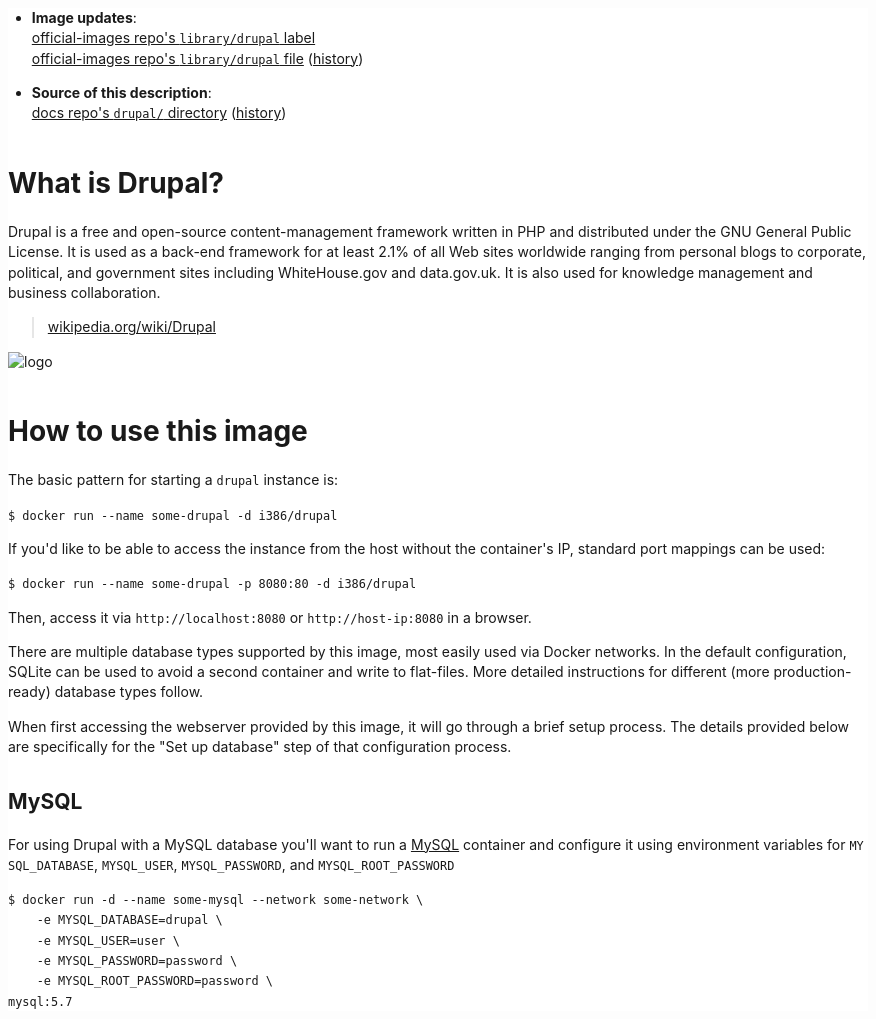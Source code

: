-	**Image updates**:  
	[official-images repo's `library/drupal` label](https://github.com/docker-library/official-images/issues?q=label%3Alibrary%2Fdrupal)  
	[official-images repo's `library/drupal` file](https://github.com/docker-library/official-images/blob/master/library/drupal) ([history](https://github.com/docker-library/official-images/commits/master/library/drupal))

-	**Source of this description**:  
	[docs repo's `drupal/` directory](https://github.com/docker-library/docs/tree/master/drupal) ([history](https://github.com/docker-library/docs/commits/master/drupal))

# What is Drupal?

Drupal is a free and open-source content-management framework written in PHP and distributed under the GNU General Public License. It is used as a back-end framework for at least 2.1% of all Web sites worldwide ranging from personal blogs to corporate, political, and government sites including WhiteHouse.gov and data.gov.uk. It is also used for knowledge management and business collaboration.

> [wikipedia.org/wiki/Drupal](https://en.wikipedia.org/wiki/Drupal)

![logo](https://raw.githubusercontent.com/docker-library/docs/e405066455691ca2429eb8094777f12d2dad8f91/drupal/logo.svg?sanitize=true)

# How to use this image

The basic pattern for starting a `drupal` instance is:

```console
$ docker run --name some-drupal -d i386/drupal
```

If you'd like to be able to access the instance from the host without the container's IP, standard port mappings can be used:

```console
$ docker run --name some-drupal -p 8080:80 -d i386/drupal
```

Then, access it via `http://localhost:8080` or `http://host-ip:8080` in a browser.

There are multiple database types supported by this image, most easily used via Docker networks. In the default configuration, SQLite can be used to avoid a second container and write to flat-files. More detailed instructions for different (more production-ready) database types follow.

When first accessing the webserver provided by this image, it will go through a brief setup process. The details provided below are specifically for the "Set up database" step of that configuration process.

## MySQL

For using Drupal with a MySQL database you'll want to run a [MySQL](https://hub.docker.com/_/mysql/) container and configure it using environment variables for `MYSQL_DATABASE`, `MYSQL_USER`, `MYSQL_PASSWORD`, and `MYSQL_ROOT_PASSWORD`

```console
$ docker run -d --name some-mysql --network some-network \
	-e MYSQL_DATABASE=drupal \
	-e MYSQL_USER=user \
	-e MYSQL_PASSWORD=password \
	-e MYSQL_ROOT_PASSWORD=password \
mysql:5.7
```
